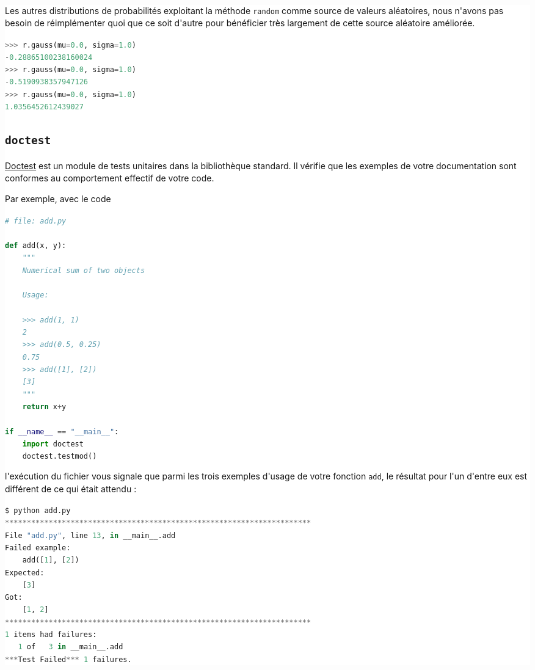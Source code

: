Les autres distributions de probabilités exploitant la méthode `random`
comme source de valeurs aléatoires, nous n'avons pas besoin de réimplémenter
quoi que ce soit d'autre pour bénéficier très largement de cette source
aléatoire améliorée.

```python
>>> r.gauss(mu=0.0, sigma=1.0)
-0.28865100238160024
>>> r.gauss(mu=0.0, sigma=1.0)
-0.5190938357947126
>>> r.gauss(mu=0.0, sigma=1.0)
1.0356452612439027

```

## `doctest`

[Doctest](https://docs.python.org/fr/3/library/doctest.html) 
est un module de tests unitaires dans la bibliothèque standard.
Il vérifie que les exemples de votre documentation sont
conformes au comportement effectif de votre code. 

Par exemple, avec le code

```python
# file: add.py

def add(x, y):
    """
    Numerical sum of two objects

    Usage:

    >>> add(1, 1)
    2
    >>> add(0.5, 0.25)
    0.75
    >>> add([1], [2])
    [3]
    """
    return x+y

if __name__ == "__main__":
    import doctest
    doctest.testmod()
```

l'exécution du fichier vous signale que parmi les trois exemples d'usage
de votre fonction `add`, le résultat pour l'un d'entre eux est différent de
ce qui était attendu :

```python
$ python add.py 
**********************************************************************
File "add.py", line 13, in __main__.add
Failed example:
    add([1], [2])
Expected:
    [3]
Got:
    [1, 2]
**********************************************************************
1 items had failures:
   1 of   3 in __main__.add
***Test Failed*** 1 failures.
```


[`pathlib`]: https://docs.python.org/fr/3/library/pathlib.html
[`random`]: https://docs.python.org/fr/3/library/random.html
[`OutputChecker`]: https://docs.python.org/fr/3/library/doctest.html#doctest.OutputChecker